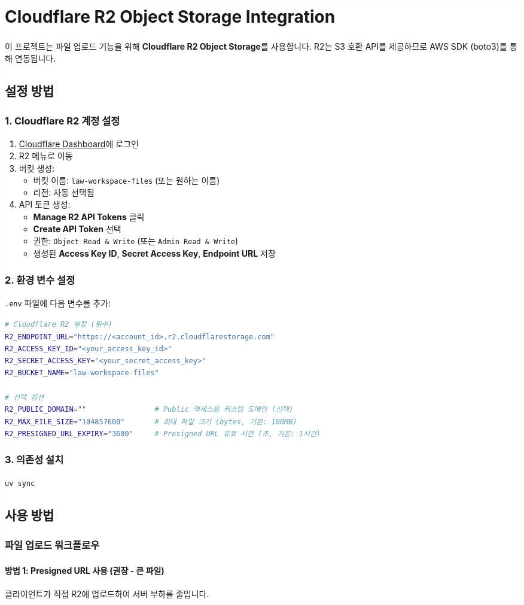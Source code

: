 # Cloudflare R2 Object Storage Integration

이 프로젝트는 파일 업로드 기능을 위해 **Cloudflare R2 Object Storage**를 사용합니다. R2는 S3 호환 API를 제공하므로 AWS SDK (boto3)를 통해 연동됩니다.

## 설정 방법

### 1. Cloudflare R2 계정 설정

1. [Cloudflare Dashboard](https://dash.cloudflare.com/)에 로그인
2. R2 메뉴로 이동
3. 버킷 생성:
   - 버킷 이름: `law-workspace-files` (또는 원하는 이름)
   - 리전: 자동 선택됨
4. API 토큰 생성:
   - **Manage R2 API Tokens** 클릭
   - **Create API Token** 선택
   - 권한: `Object Read & Write` (또는 `Admin Read & Write`)
   - 생성된 **Access Key ID**, **Secret Access Key**, **Endpoint URL** 저장

### 2. 환경 변수 설정

`.env` 파일에 다음 변수를 추가:

```bash
# Cloudflare R2 설정 (필수)
R2_ENDPOINT_URL="https://<account_id>.r2.cloudflarestorage.com"
R2_ACCESS_KEY_ID="<your_access_key_id>"
R2_SECRET_ACCESS_KEY="<your_secret_access_key>"
R2_BUCKET_NAME="law-workspace-files"

# 선택 옵션
R2_PUBLIC_DOMAIN=""                # Public 액세스용 커스텀 도메인 (선택)
R2_MAX_FILE_SIZE="104857600"       # 최대 파일 크기 (bytes, 기본: 100MB)
R2_PRESIGNED_URL_EXPIRY="3600"     # Presigned URL 유효 시간 (초, 기본: 1시간)
```

### 3. 의존성 설치

```bash
uv sync
```

## 사용 방법

### 파일 업로드 워크플로우

#### 방법 1: Presigned URL 사용 (권장 - 큰 파일)

클라이언트가 직접 R2에 업로드하여 서버 부하를 줄입니다.
